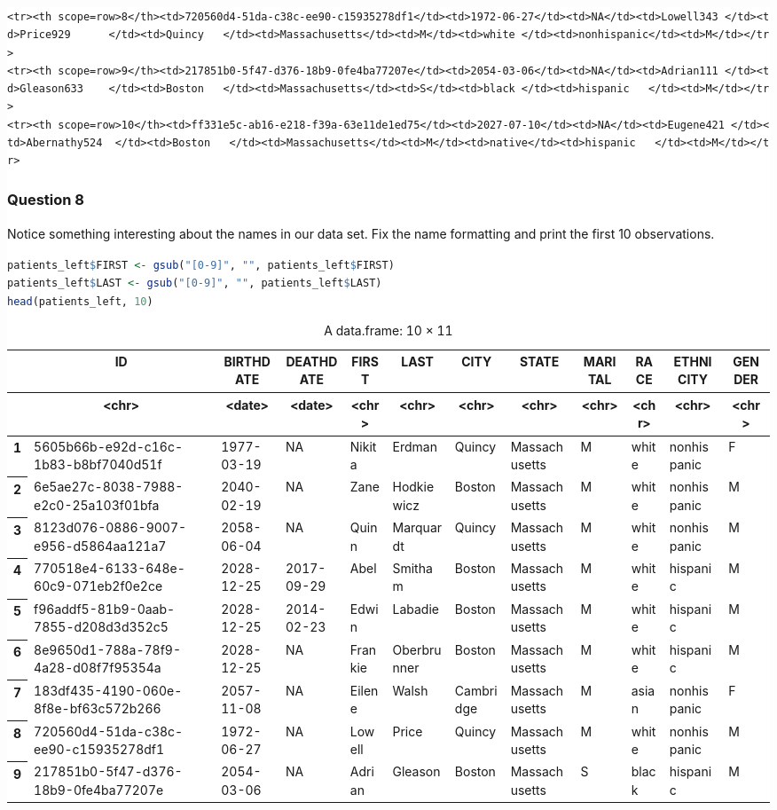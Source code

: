 	<tr><th scope=row>8</th><td>720560d4-51da-c38c-ee90-c15935278df1</td><td>1972-06-27</td><td>NA</td><td>Lowell343 </td><td>Price929      </td><td>Quincy   </td><td>Massachusetts</td><td>M</td><td>white </td><td>nonhispanic</td><td>M</td></tr>
	<tr><th scope=row>9</th><td>217851b0-5f47-d376-18b9-0fe4ba77207e</td><td>2054-03-06</td><td>NA</td><td>Adrian111 </td><td>Gleason633    </td><td>Boston   </td><td>Massachusetts</td><td>S</td><td>black </td><td>hispanic   </td><td>M</td></tr>
	<tr><th scope=row>10</th><td>ff331e5c-ab16-e218-f39a-63e11de1ed75</td><td>2027-07-10</td><td>NA</td><td>Eugene421 </td><td>Abernathy524  </td><td>Boston   </td><td>Massachusetts</td><td>M</td><td>native</td><td>hispanic   </td><td>M</td></tr>
</tbody>
</table>



### Question 8
Notice something interesting about the names in our data set. Fix the name formatting and print the first 10 observations.


```R
patients_left$FIRST <- gsub("[0-9]", "", patients_left$FIRST)
patients_left$LAST <- gsub("[0-9]", "", patients_left$LAST)
head(patients_left, 10)
```


<table class="dataframe">
<caption>A data.frame: 10 × 11</caption>
<thead>
	<tr><th></th><th scope=col>ID</th><th scope=col>BIRTHDATE</th><th scope=col>DEATHDATE</th><th scope=col>FIRST</th><th scope=col>LAST</th><th scope=col>CITY</th><th scope=col>STATE</th><th scope=col>MARITAL</th><th scope=col>RACE</th><th scope=col>ETHNICITY</th><th scope=col>GENDER</th></tr>
	<tr><th></th><th scope=col>&lt;chr&gt;</th><th scope=col>&lt;date&gt;</th><th scope=col>&lt;date&gt;</th><th scope=col>&lt;chr&gt;</th><th scope=col>&lt;chr&gt;</th><th scope=col>&lt;chr&gt;</th><th scope=col>&lt;chr&gt;</th><th scope=col>&lt;chr&gt;</th><th scope=col>&lt;chr&gt;</th><th scope=col>&lt;chr&gt;</th><th scope=col>&lt;chr&gt;</th></tr>
</thead>
<tbody>
	<tr><th scope=row>1</th><td>5605b66b-e92d-c16c-1b83-b8bf7040d51f</td><td>1977-03-19</td><td>NA</td><td>Nikita </td><td>Erdman     </td><td>Quincy   </td><td>Massachusetts</td><td>M</td><td>white </td><td>nonhispanic</td><td>F</td></tr>
	<tr><th scope=row>2</th><td>6e5ae27c-8038-7988-e2c0-25a103f01bfa</td><td>2040-02-19</td><td>NA</td><td>Zane   </td><td>Hodkiewicz </td><td>Boston   </td><td>Massachusetts</td><td>M</td><td>white </td><td>nonhispanic</td><td>M</td></tr>
	<tr><th scope=row>3</th><td>8123d076-0886-9007-e956-d5864aa121a7</td><td>2058-06-04</td><td>NA</td><td>Quinn  </td><td>Marquardt  </td><td>Quincy   </td><td>Massachusetts</td><td>M</td><td>white </td><td>nonhispanic</td><td>M</td></tr>
	<tr><th scope=row>4</th><td>770518e4-6133-648e-60c9-071eb2f0e2ce</td><td>2028-12-25</td><td>2017-09-29</td><td>Abel   </td><td>Smitham    </td><td>Boston   </td><td>Massachusetts</td><td>M</td><td>white </td><td>hispanic   </td><td>M</td></tr>
	<tr><th scope=row>5</th><td>f96addf5-81b9-0aab-7855-d208d3d352c5</td><td>2028-12-25</td><td>2014-02-23</td><td>Edwin  </td><td>Labadie    </td><td>Boston   </td><td>Massachusetts</td><td>M</td><td>white </td><td>hispanic   </td><td>M</td></tr>
	<tr><th scope=row>6</th><td>8e9650d1-788a-78f9-4a28-d08f7f95354a</td><td>2028-12-25</td><td>NA</td><td>Frankie</td><td>Oberbrunner</td><td>Boston   </td><td>Massachusetts</td><td>M</td><td>white </td><td>hispanic   </td><td>M</td></tr>
	<tr><th scope=row>7</th><td>183df435-4190-060e-8f8e-bf63c572b266</td><td>2057-11-08</td><td>NA</td><td>Eilene </td><td>Walsh      </td><td>Cambridge</td><td>Massachusetts</td><td>M</td><td>asian </td><td>nonhispanic</td><td>F</td></tr>
	<tr><th scope=row>8</th><td>720560d4-51da-c38c-ee90-c15935278df1</td><td>1972-06-27</td><td>NA</td><td>Lowell </td><td>Price      </td><td>Quincy   </td><td>Massachusetts</td><td>M</td><td>white </td><td>nonhispanic</td><td>M</td></tr>
	<tr><th scope=row>9</th><td>217851b0-5f47-d376-18b9-0fe4ba77207e</td><td>2054-03-06</td><td>NA</td><td>Adrian </td><td>Gleason    </td><td>Boston   </td><td>Massachusetts</td><td>S</td><td>black </td><td>hispanic   </td><td>M</td></tr>